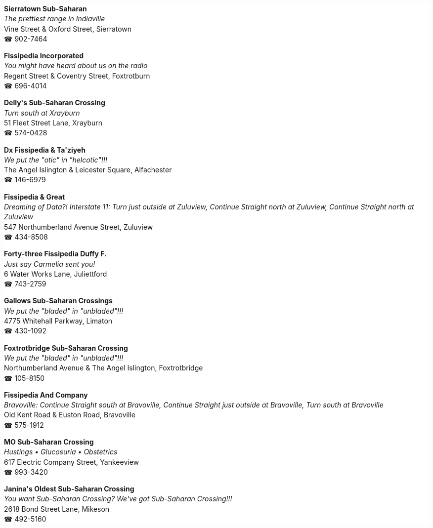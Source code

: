**Sierratown Sub-Saharan**  
_The prettiest range in Indiaville_  
Vine Street & Oxford Street, Sierratown  
☎ 902-7464

**Fissipedia Incorporated**  
_You might have heard about us on the radio_  
Regent Street & Coventry Street, Foxtrotburn  
☎ 696-4014

**Delly's Sub-Saharan Crossing**  
_Turn south at Xrayburn_  
51 Fleet Street Lane, Xrayburn  
☎ 574-0428

**Dx Fissipedia & Ta'ziyeh**  
_We put the "otic" in "helcotic"!!!_  
The Angel Islington & Leicester Square, Alfachester  
☎ 146-6979

**Fissipedia & Great**  
_Dreaming of Data?! 
Interstate 11: Turn just outside at Zuluview, Continue Straight north at Zuluview, Continue Straight north at Zuluview_  
547 Northumberland Avenue Street, Zuluview  
☎ 434-8508

**Forty-three Fissipedia Duffy F.**  
_Just say Carmelia sent you!_  
6 Water Works Lane, Juliettford  
☎ 743-2759

**Gallows Sub-Saharan Crossings**  
_We put the "bladed" in "unbladed"!!!_  
4775 Whitehall Parkway, Limaton  
☎ 430-1092

**Foxtrotbridge Sub-Saharan Crossing**  
_We put the "bladed" in "unbladed"!!!_  
Northumberland Avenue & The Angel Islington, Foxtrotbridge  
☎ 105-8150

**Fissipedia And Company**  
_Bravoville: Continue Straight south at Bravoville, Continue Straight just outside at Bravoville, Turn south at Bravoville_  
Old Kent Road & Euston Road, Bravoville  
☎ 575-1912

**MO Sub-Saharan Crossing**  
_Hustings • Glucosuria • Obstetrics_  
617 Electric Company Street, Yankeeview  
☎ 993-3420

**Janina's Oldest Sub-Saharan Crossing**  
_You want Sub-Saharan Crossing? We've got Sub-Saharan Crossing!!!_  
2618 Bond Street Lane, Mikeson  
☎ 492-5160
